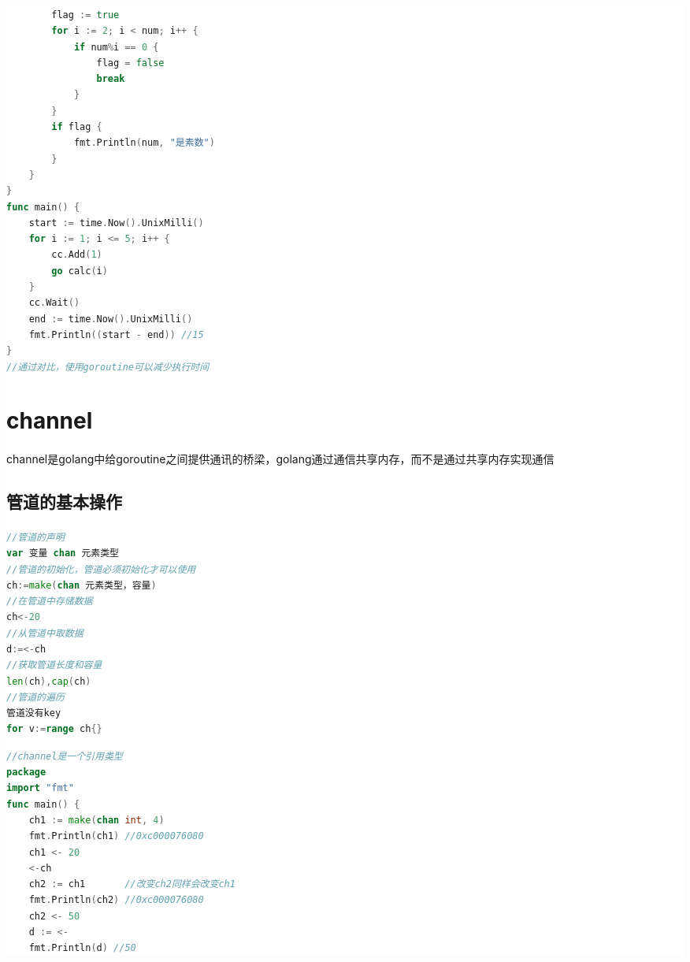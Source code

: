 ```go
		flag := true
		for i := 2; i < num; i++ {
			if num%i == 0 {
				flag = false
				break
			}
		}
		if flag {
			fmt.Println(num, "是素数")
		}
	}
}
func main() {
	start := time.Now().UnixMilli()
	for i := 1; i <= 5; i++ {
		cc.Add(1)
		go calc(i)
	}
	cc.Wait()
	end := time.Now().UnixMilli()
	fmt.Println((start - end)) //15
}
//通过对比，使用goroutine可以减少执行时间
```

# channel

channel是golang中给goroutine之间提供通讯的桥梁，golang通过通信共享内存，而不是通过共享内存实现通信

## 管道的基本操作

```go
//管道的声明
var 变量 chan 元素类型
//管道的初始化，管道必须初始化才可以使用
ch:=make(chan 元素类型，容量)
//在管道中存储数据
ch<-20
//从管道中取数据
d:=<-ch
//获取管道长度和容量
len(ch),cap(ch)
//管道的遍历
管道没有key
for v:=range ch{}


```

```go
//channel是一个引用类型
package 
import "fmt"
func main() {
	ch1 := make(chan int, 4)
	fmt.Println(ch1) //0xc000076080
	ch1 <- 20
	<-ch
	ch2 := ch1       //改变ch2同样会改变ch1
	fmt.Println(ch2) //0xc000076080
	ch2 <- 50
	d := <-
	fmt.Println(d) //50
```